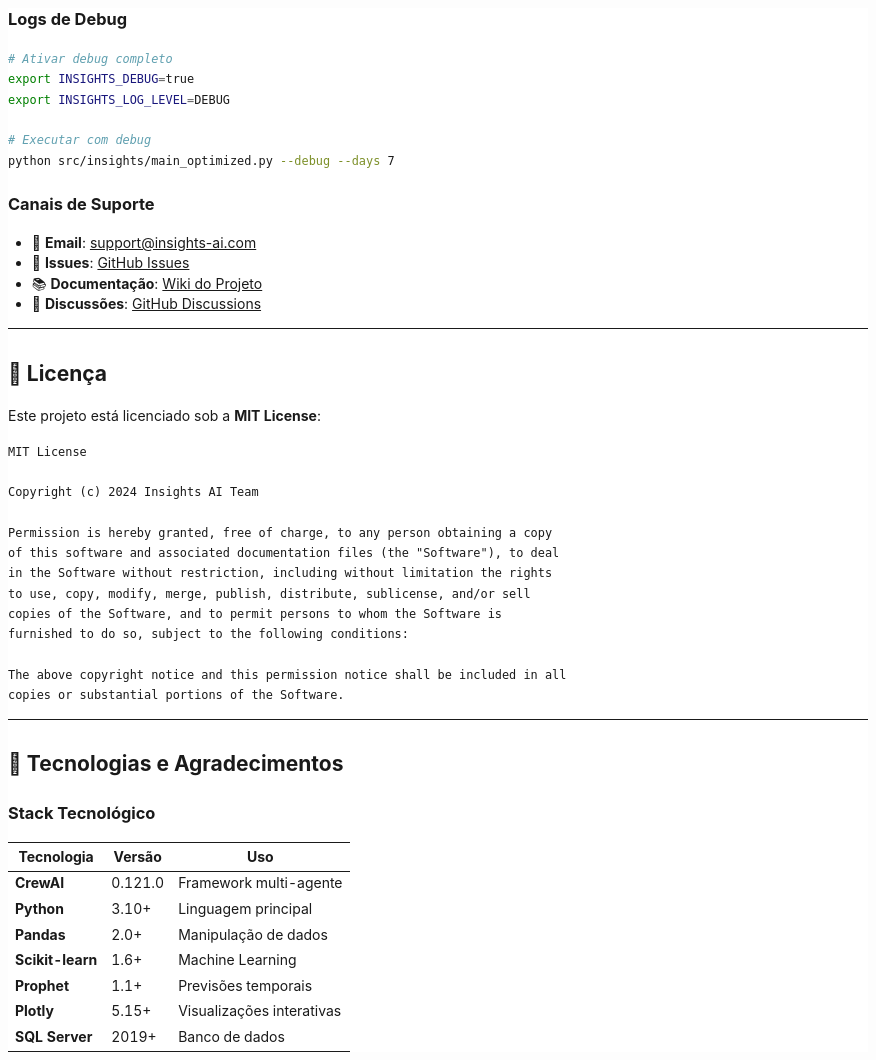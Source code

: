 ### **Logs de Debug**

```bash
# Ativar debug completo
export INSIGHTS_DEBUG=true
export INSIGHTS_LOG_LEVEL=DEBUG

# Executar com debug
python src/insights/main_optimized.py --debug --days 7
```

### **Canais de Suporte**

- 📧 **Email**: support@insights-ai.com
- 🐛 **Issues**: [GitHub Issues](https://github.com/your-org/insights-ai/issues)
- 📚 **Documentação**: [Wiki do Projeto](https://github.com/your-org/insights-ai/wiki)
- 💬 **Discussões**: [GitHub Discussions](https://github.com/your-org/insights-ai/discussions)

---

## 📄 Licença

Este projeto está licenciado sob a **MIT License**:

```
MIT License

Copyright (c) 2024 Insights AI Team

Permission is hereby granted, free of charge, to any person obtaining a copy
of this software and associated documentation files (the "Software"), to deal
in the Software without restriction, including without limitation the rights
to use, copy, modify, merge, publish, distribute, sublicense, and/or sell
copies of the Software, and to permit persons to whom the Software is
furnished to do so, subject to the following conditions:

The above copyright notice and this permission notice shall be included in all
copies or substantial portions of the Software.
```

---

## 🙏 Tecnologias e Agradecimentos

### **Stack Tecnológico**

| Tecnologia | Versão | Uso |
|------------|---------|-----|
| **CrewAI** | 0.121.0 | Framework multi-agente |
| **Python** | 3.10+ | Linguagem principal |
| **Pandas** | 2.0+ | Manipulação de dados |
| **Scikit-learn** | 1.6+ | Machine Learning |
| **Prophet** | 1.1+ | Previsões temporais |
| **Plotly** | 5.15+ | Visualizações interativas |
| **SQL Server** | 2019+ | Banco de dados |
